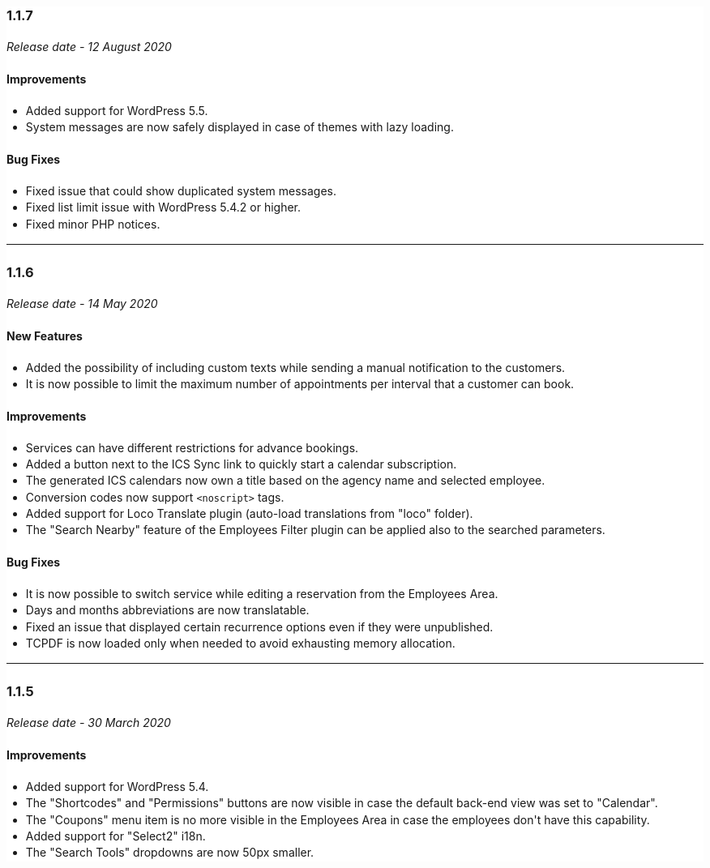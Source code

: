 
### 1.1.7

*Release date - 12 August 2020*

#### Improvements

* Added support for WordPress 5.5.
* System messages are now safely displayed in case of themes with lazy loading.

#### Bug Fixes

* Fixed issue that could show duplicated system messages.
* Fixed list limit issue with WordPress 5.4.2 or higher.
* Fixed minor PHP notices.

---

### 1.1.6

*Release date - 14 May 2020*

#### New Features

* Added the possibility of including custom texts while sending a manual notification to the customers.
* It is now possible to limit the maximum number of appointments per interval that a customer can book.

#### Improvements

* Services can have different restrictions for advance bookings.
* Added a button next to the ICS Sync link to quickly start a calendar subscription.
* The generated ICS calendars now own a title based on the agency name and selected employee.
* Conversion codes now support `<noscript>` tags.
* Added support for Loco Translate plugin (auto-load translations from "loco" folder).
* The "Search Nearby" feature of the Employees Filter plugin can be applied also to the searched parameters.

#### Bug Fixes

* It is now possible to switch service while editing a reservation from the Employees Area.
* Days and months abbreviations are now translatable.
* Fixed an issue that displayed certain recurrence options even if they were unpublished.
* TCPDF is now loaded only when needed to avoid exhausting memory allocation.

---

### 1.1.5

*Release date - 30 March 2020*

#### Improvements

* Added support for WordPress 5.4.
* The "Shortcodes" and "Permissions" buttons are now visible in case the default back-end view was set to "Calendar".
* The "Coupons" menu item is no more visible in the Employees Area in case the employees don't have this capability.
* Added support for "Select2" i18n.
* The "Search Tools" dropdowns are now 50px smaller.
